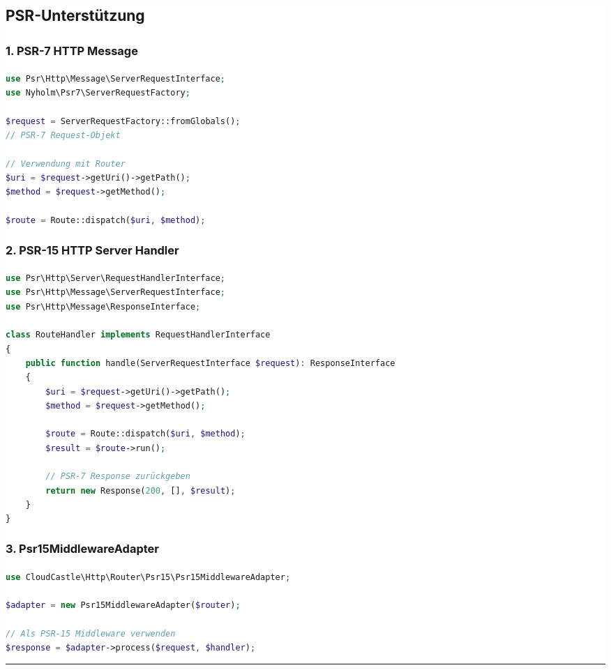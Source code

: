 
## PSR-Unterstützung

### 1. PSR-7 HTTP Message

```php
use Psr\Http\Message\ServerRequestInterface;
use Nyholm\Psr7\ServerRequestFactory;

$request = ServerRequestFactory::fromGlobals();
// PSR-7 Request-Objekt

// Verwendung mit Router
$uri = $request->getUri()->getPath();
$method = $request->getMethod();

$route = Route::dispatch($uri, $method);
```

### 2. PSR-15 HTTP Server Handler

```php
use Psr\Http\Server\RequestHandlerInterface;
use Psr\Http\Message\ServerRequestInterface;
use Psr\Http\Message\ResponseInterface;

class RouteHandler implements RequestHandlerInterface
{
    public function handle(ServerRequestInterface $request): ResponseInterface
    {
        $uri = $request->getUri()->getPath();
        $method = $request->getMethod();
        
        $route = Route::dispatch($uri, $method);
        $result = $route->run();
        
        // PSR-7 Response zurückgeben
        return new Response(200, [], $result);
    }
}
```

### 3. Psr15MiddlewareAdapter

```php
use CloudCastle\Http\Router\Psr15\Psr15MiddlewareAdapter;

$adapter = new Psr15MiddlewareAdapter($router);

// Als PSR-15 Middleware verwenden
$response = $adapter->process($request, $handler);
```

---